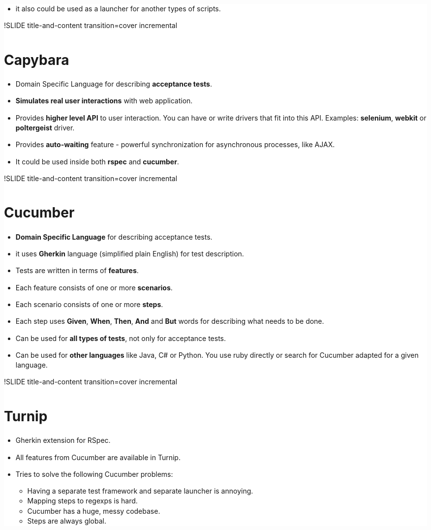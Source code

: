 * it also could be used as a launcher for another types of scripts.


!SLIDE title-and-content transition=cover incremental

# Capybara 

* Domain Specific Language for describing **acceptance tests**.

* **Simulates real user interactions** with web application.

* Provides **higher level API** to user interaction. You can have or write drivers that fit into this API.
Examples: **selenium**, **webkit** or **poltergeist** driver.

* Provides **auto-waiting** feature - powerful synchronization for asynchronous processes, like AJAX.

* It could be used inside both **rspec** and **cucumber**.


!SLIDE title-and-content transition=cover incremental

# Cucumber

* **Domain Specific Language** for describing acceptance tests.

* it uses **Gherkin** language (simplified plain English) for test description.

* Tests are written in terms of **features**.

* Each feature consists of one or more **scenarios**.

* Each scenario consists of one or more **steps**.

* Each step uses **Given**, **When**, **Then**, **And** and **But** words for describing what needs to be done.

* Can be used for **all types of tests**, not only for acceptance tests.

* Can be used for **other languages** like Java, C# or Python. You use ruby directly or search for Cucumber
adapted for a given language.


!SLIDE title-and-content transition=cover incremental

# Turnip

* Gherkin extension for RSpec.

* All features from Cucumber are available in Turnip.

* Tries to solve the following Cucumber problems:
  * Having a separate test framework and separate launcher is annoying.
  * Mapping steps to regexps is hard.
  * Cucumber has a huge, messy codebase.
  * Steps are always global.
